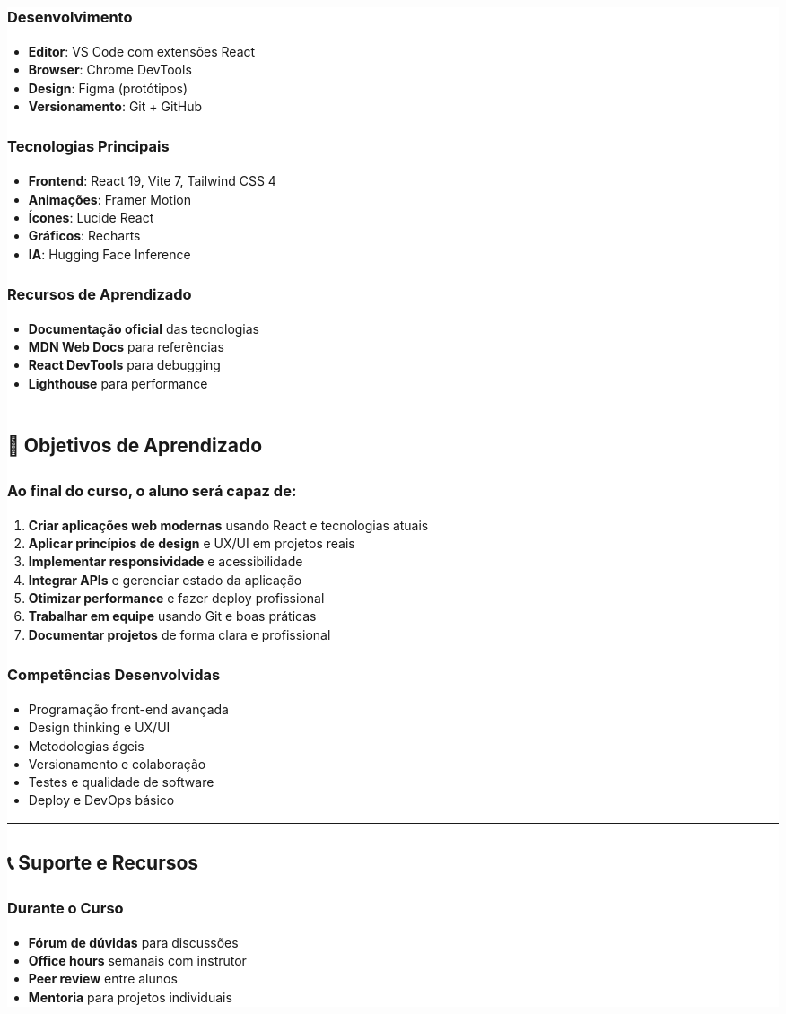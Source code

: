 ### **Desenvolvimento**
- **Editor**: VS Code com extensões React
- **Browser**: Chrome DevTools
- **Design**: Figma (protótipos)
- **Versionamento**: Git + GitHub

### **Tecnologias Principais**
- **Frontend**: React 19, Vite 7, Tailwind CSS 4
- **Animações**: Framer Motion
- **Ícones**: Lucide React
- **Gráficos**: Recharts
- **IA**: Hugging Face Inference

### **Recursos de Aprendizado**
- **Documentação oficial** das tecnologias
- **MDN Web Docs** para referências
- **React DevTools** para debugging
- **Lighthouse** para performance

---

## 🎯 Objetivos de Aprendizado

### **Ao final do curso, o aluno será capaz de:**

1. **Criar aplicações web modernas** usando React e tecnologias atuais
2. **Aplicar princípios de design** e UX/UI em projetos reais
3. **Implementar responsividade** e acessibilidade
4. **Integrar APIs** e gerenciar estado da aplicação
5. **Otimizar performance** e fazer deploy profissional
6. **Trabalhar em equipe** usando Git e boas práticas
7. **Documentar projetos** de forma clara e profissional

### **Competências Desenvolvidas**
- Programação front-end avançada
- Design thinking e UX/UI
- Metodologias ágeis
- Versionamento e colaboração
- Testes e qualidade de software
- Deploy e DevOps básico

---

## 📞 Suporte e Recursos

### **Durante o Curso**
- **Fórum de dúvidas** para discussões
- **Office hours** semanais com instrutor
- **Peer review** entre alunos
- **Mentoria** para projetos individuais
